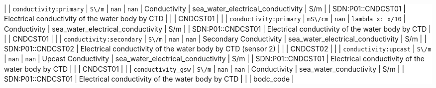 |                      | `conductivity:primary`                            | `S\/m`                                                                                                                                               | `nan`                      | `nan`                                               | Conductivity                                                                                                                                                      | sea_water_electrical_conductivity                                                                                                 | S/m                       |                                                              | SDN:P01::CNDCST01   | Electrical conductivity of the water body by CTD                                                                                                                                                                      |                                                                                                                                                         |                                            | CNDCST01         |
|                      | `conductivity:primary`                            | `mS\/cm`                                                                                                                                             | `nan`                      | `lambda x: x/10`                                    | Conductivity                                                                                                                                                      | sea_water_electrical_conductivity                                                                                                 | S/m                       |                                                              | SDN:P01::CNDCST01   | Electrical conductivity of the water body by CTD                                                                                                                                                                      |                                                                                                                                                         |                                            | CNDCST01         |
|                      | `conductivity:secondary`                          | `S\/m`                                                                                                                                               | `nan`                      | `nan`                                               | Secondary Conductivity                                                                                                                                            | sea_water_electrical_conductivity                                                                                                 | S/m                       |                                                              | SDN:P01::CNDCST02   | Electrical conductivity of the water body by CTD (sensor 2)                                                                                                                                                           |                                                                                                                                                         |                                            | CNDCST02         |
|                      | `conductivity:upcast`                             | `S\/m`                                                                                                                                               | `nan`                      | `nan`                                               | Upcast Conductivity                                                                                                                                               | sea_water_electrical_conductivity                                                                                                 | S/m                       |                                                              | SDN:P01::CNDCST01   | Electrical conductivity of the water body by CTD                                                                                                                                                                      |                                                                                                                                                         |                                            | CNDCST01         |
|                      | `conductivity_gsw`                                | `S\/m`                                                                                                                                               | `nan`                      | `nan`                                               | Conductivity                                                                                                                                                      | sea_water_conductivity                                                                                                            | S/m                       |                                                              | SDN:P01::CNDCST01   | Electrical conductivity of the water body by CTD                                                                                                                                                                      |                                                                                                                                                         |                                            | bodc_code        |